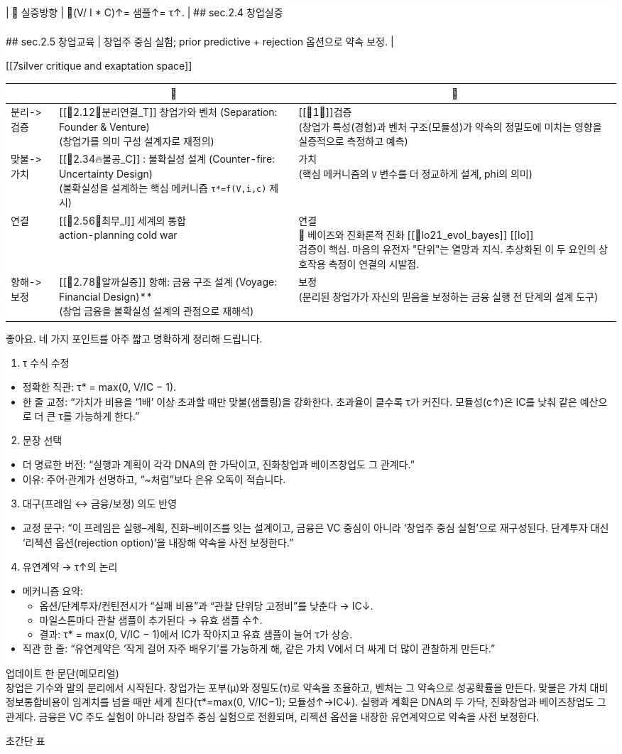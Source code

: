 | 💸 실증방향 | (V/ I * C)↑= 샘플↑= τ↑.                            | ## sec.2.4 창업실증 <br><br>## sec.2.5 창업교육                                                                                                                                                                                                                                                                                                                                                                                                                                                                                                                                                                                                                                                                                                                                                                                                                                                                                                                                                                                                                                                                                                                                                                                                                                                                                                                                                                                                                                                                                                                                            | 창업주 중심 실험; prior predictive + rejection 옵션으로 약속 보정. |

[[7silver critique and exaptation space]]

|        | 🐅                                                                                                   | 👾                                                                                                                  |
| ------ | ---------------------------------------------------------------------------------------------------- | ------------------------------------------------------------------------------------------------------------------- |
| 분리->검증 | [[🐅2.12🏇분리연결_T]] 창업가와 벤처 (Separation: Founder & Venture)<br> (창업가를 의미 구성 설계자로 재정의)                       | [[👾1🏇]]검증 <br> (창업가 특성(경험)과 벤처 구조(모듈성)가 약속의 정밀도에 미치는 영향을 실증적으로 측정하고 예측)                                           |
| 맞불->가치 | [[🐅2.34🔥불공_C]] : 불확실성 설계 (Counter-fire: Uncertainty Design) <br> (불확실성을 설계하는 핵심 메커니즘 `τ*=f(V,i,c)` 제시) | 가치<br> (핵심 메커니즘의 `V` 변수를 더 정교하게 설계, phi의 의미)                                                                        |
| 연결     | [[🐅2.56🧬최무_I]] 세계의 통합 <br>action-planning cold war                                                     | 연결 <br> 베이즈와 진화론적 진화 [[📜lo21_evol_bayes]] [[lo]]<br> 검증이 핵심. 마음의 유전자 "단위"는 열망과 지식. 추상화된 이 두 요인의 상호작용 측정이 연결의 시발점. |
| 항해->보정 | [[🐅2.78🐣알까실증]] 항해: 금융 구조 설계 (Voyage: Financial Design)** <br> (창업 금융을 불확실성 설계의 관점으로 재해석)            | 보정<br> (분리된 창업가가 자신의 믿음을 보정하는 금융 실행 전 단계의 설계 도구)                                                                    |


좋아요. 네 가지 포인트를 아주 짧고 명확하게 정리해 드립니다.

1. τ 수식 수정

- 정확한 직관: τ* = max(0, V/IC − 1).
- 한 줄 교정: “가치가 비용을 ‘1배’ 이상 초과할 때만 맞불(샘플링)을 강화한다. 초과율이 클수록 τ가 커진다. 모듈성(c↑)은 IC를 낮춰 같은 예산으로 더 큰 τ를 가능하게 한다.”

2. 문장 선택

- 더 명료한 버전: “실행과 계획이 각각 DNA의 한 가닥이고, 진화창업과 베이즈창업도 그 관계다.”
- 이유: 주어·관계가 선명하고, “~처럼”보다 은유 오독이 적습니다.

3. 대구(프레임 ↔ 금융/보정) 의도 반영

- 교정 문구: “이 프레임은 실행–계획, 진화–베이즈를 잇는 설계이고, 금융은 VC 중심이 아니라 ‘창업주 중심 실험’으로 재구성된다. 단계투자 대신 ‘리젝션 옵션(rejection option)’을 내장해 약속을 사전 보정한다.”

4. 유연계약 → τ↑의 논리

- 메커니즘 요약:
    - 옵션/단계투자/컨틴전시가 “실패 비용”과 “관찰 단위당 고정비”를 낮춘다 → IC↓.
    - 마일스톤마다 관찰 샘플이 추가된다 → 유효 샘플 수↑.
    - 결과: τ* = max(0, V/IC − 1)에서 IC가 작아지고 유효 샘플이 늘어 τ가 상승.
- 직관 한 줄: “유연계약은 ‘작게 걸어 자주 배우기’를 가능하게 해, 같은 가치 V에서 더 싸게 더 많이 관찰하게 만든다.”

업데이트 한 문단(메모리얼)  
창업은 기수와 말의 분리에서 시작된다. 창업가는 포부(μ)와 정밀도(τ)로 약속을 조율하고, 벤처는 그 약속으로 성공확률을 만든다. 맞불은 가치 대비 정보통합비용이 임계치를 넘을 때만 세게 친다(τ*=max(0, V/IC−1); 모듈성↑→IC↓). 실행과 계획은 DNA의 두 가닥, 진화창업과 베이즈창업도 그 관계다. 금융은 VC 주도 실험이 아니라 창업주 중심 실험으로 전환되며, 리젝션 옵션을 내장한 유연계약으로 약속을 사전 보정한다.

초간단 표
